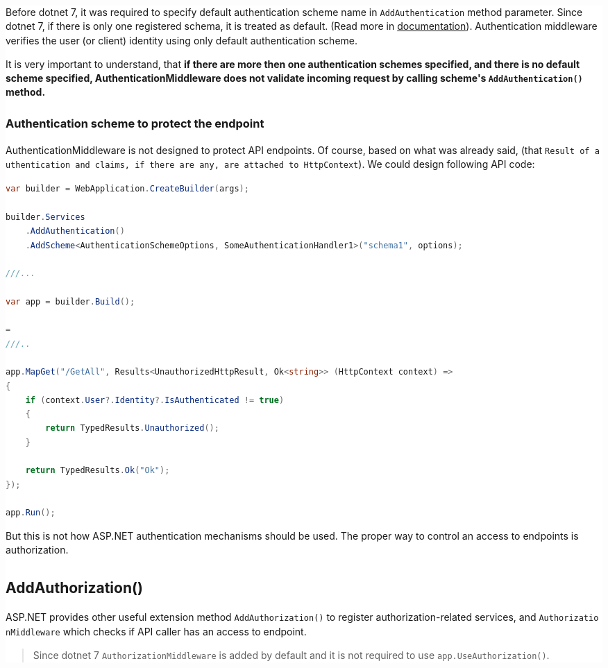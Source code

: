 Before dotnet 7, it was required to specify default authentication scheme name in `AddAuthentication` method parameter. Since dotnet 7, if there is only one registered schema, it is treated as default. (Read more in [documentation](https://learn.microsoft.com/en-us/dotnet/core/compatibility/aspnet-core/7.0/default-authentication-scheme)). Authentication middleware verifies the user (or client) identity using only default authentication scheme.

It is very important to understand, that **if there are more then one authentication schemes specified, and there is no default scheme specified, AuthenticationMiddleware does not validate incoming request by calling scheme's `AddAuthentication()` method.**

### Authentication scheme to protect the endpoint

AuthenticationMiddleware is not designed to protect API endpoints. Of course, based on what was already said, (that `Result of authentication and claims, if there are any, are attached to HttpContext`). We could design following API code:

```csharp
var builder = WebApplication.CreateBuilder(args);

builder.Services
    .AddAuthentication()
    .AddScheme<AuthenticationSchemeOptions, SomeAuthenticationHandler1>("schema1", options);

///...

var app = builder.Build();

=
///..

app.MapGet("/GetAll", Results<UnauthorizedHttpResult, Ok<string>> (HttpContext context) =>
{
    if (context.User?.Identity?.IsAuthenticated != true)
    {
        return TypedResults.Unauthorized();
    }

    return TypedResults.Ok("Ok");
});

app.Run();
```

But this is not how ASP.NET authentication mechanisms should be used. The proper way to control an access to endpoints is authorization.

## AddAuthorization()

ASP.NET provides other useful extension method `AddAuthorization()` to register authorization-related services, and `AuthorizationMiddleware` which checks if API caller has an access to endpoint. 

> Since dotnet 7 `AuthorizationMiddleware` is added by default and it is not required to use `app.UseAuthorization()`.
